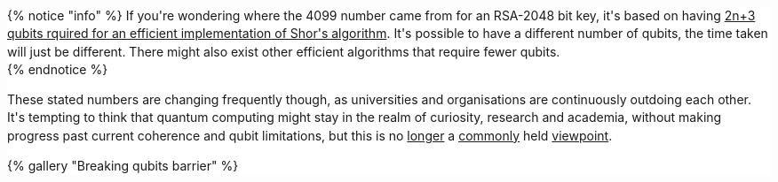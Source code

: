 {% notice "info" %}
If you're wondering where the 4099 number came from for an RSA-2048 bit key, it's based on having [2n+3 qubits rquired for an efficient implementation of Shor's algorithm](https://arxiv.org/pdf/quant-ph/0205095.pdf).  It's possible to have a different number of qubits, the time taken will just be different.  There might also exist other efficient algorithms that require fewer qubits.   
{% endnotice %}

These stated numbers are changing frequently though, as universities and organisations are continuously outdoing each other. It's tempting to think that quantum computing might stay in the realm of curiosity, research and academia, without making progress past current coherence and qubit limitations, but this is no [longer](https://techmonitor.ai/technology/ibm-eagle-chip-quantum-computing) a [commonly](https://ai.googleblog.com/2018/03/a-preview-of-bristlecone-googles-new.html) held [viewpoint](https://en.wikipedia.org/wiki/Quantum_supremacy).       

{% gallery "Breaking qubits barrier" %}